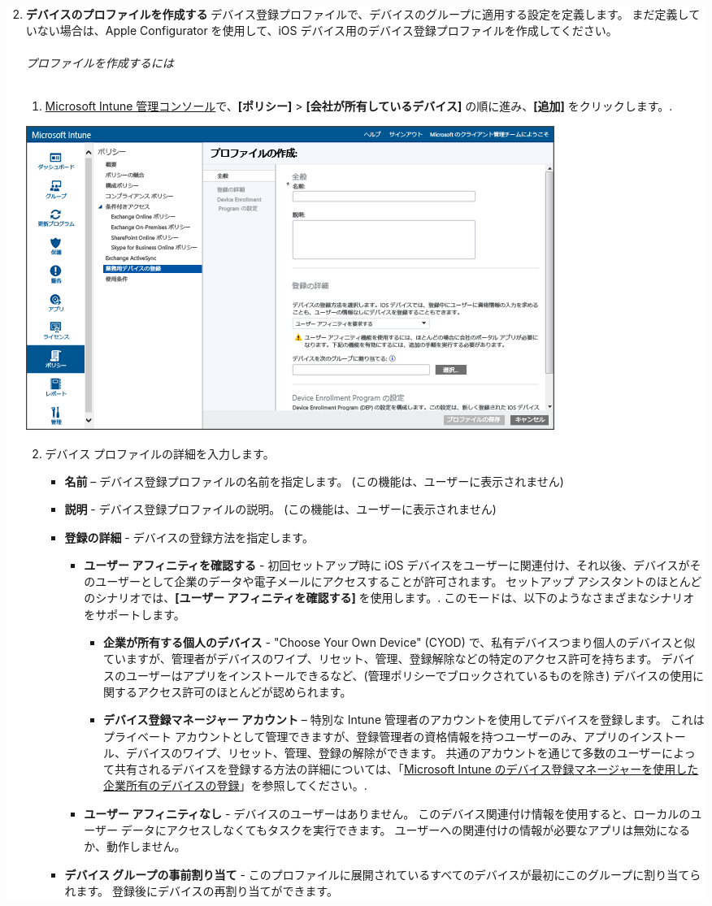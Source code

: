 2.  **デバイスのプロファイルを作成する**
    デバイス登録プロファイルで、デバイスのグループに適用する設定を定義します。 まだ定義していない場合は、Apple Configurator を使用して、iOS デバイス用のデバイス登録プロファイルを作成してください。

    ###### プロファイルを作成するには

    1.  [Microsoft Intune 管理コンソール](http://manage.microsoft.com)で、**[ポリシー]** &gt; **[会社が所有しているデバイス]** の順に進み、**[追加]** をクリックします。.

    ![デバイス登録プロファイルの作成](../media/pol-sa-corp-enroll.png)

    2.  デバイス プロファイルの詳細を入力します。

        -   **名前** – デバイス登録プロファイルの名前を指定します。 (この機能は、ユーザーに表示されません)

        -   **説明** - デバイス登録プロファイルの説明。 (この機能は、ユーザーに表示されません)

        -   **登録の詳細** - デバイスの登録方法を指定します。

            -   **ユーザー アフィニティを確認する** - 初回セットアップ時に iOS デバイスをユーザーに関連付け、それ以後、デバイスがそのユーザーとして企業のデータや電子メールにアクセスすることが許可されます。 セットアップ アシスタントのほとんどのシナリオでは、**[ユーザー アフィニティを確認する]** を使用します。.
            このモードは、以下のようなさまざまなシナリオをサポートします。

                -   **企業が所有する個人のデバイス** - "Choose Your Own Device" (CYOD) で、私有デバイスつまり個人のデバイスと似ていますが、管理者がデバイスのワイプ、リセット、管理、登録解除などの特定のアクセス許可を持ちます。 デバイスのユーザーはアプリをインストールできるなど、(管理ポリシーでブロックされているものを除き) デバイスの使用に関するアクセス許可のほとんどが認められます。

                -   **デバイス登録マネージャー アカウント** – 特別な Intune 管理者のアカウントを使用してデバイスを登録します。 これはプライベート アカウントとして管理できますが、登録管理者の資格情報を持つユーザーのみ、アプリのインストール、デバイスのワイプ、リセット、管理、登録の解除ができます。 共通のアカウントを通じて多数のユーザーによって共有されるデバイスを登録する方法の詳細については、「[Microsoft Intune のデバイス登録マネージャーを使用した企業所有のデバイスの登録](enroll-corporate-owned-devices-with-the-device-enrollment-manager-in-microsoft-intune.md)」を参照してください。.

            -   **ユーザー アフィニティなし** - デバイスのユーザーはありません。 このデバイス関連付け情報を使用すると、ローカルのユーザー データにアクセスしなくてもタスクを実行できます。 ユーザーへの関連付けの情報が必要なアプリは無効になるか、動作しません。

        -   **デバイス グループの事前割り当て** - このプロファイルに展開されているすべてのデバイスが最初にこのグループに割り当てられます。 登録後にデバイスの再割り当てができます。

